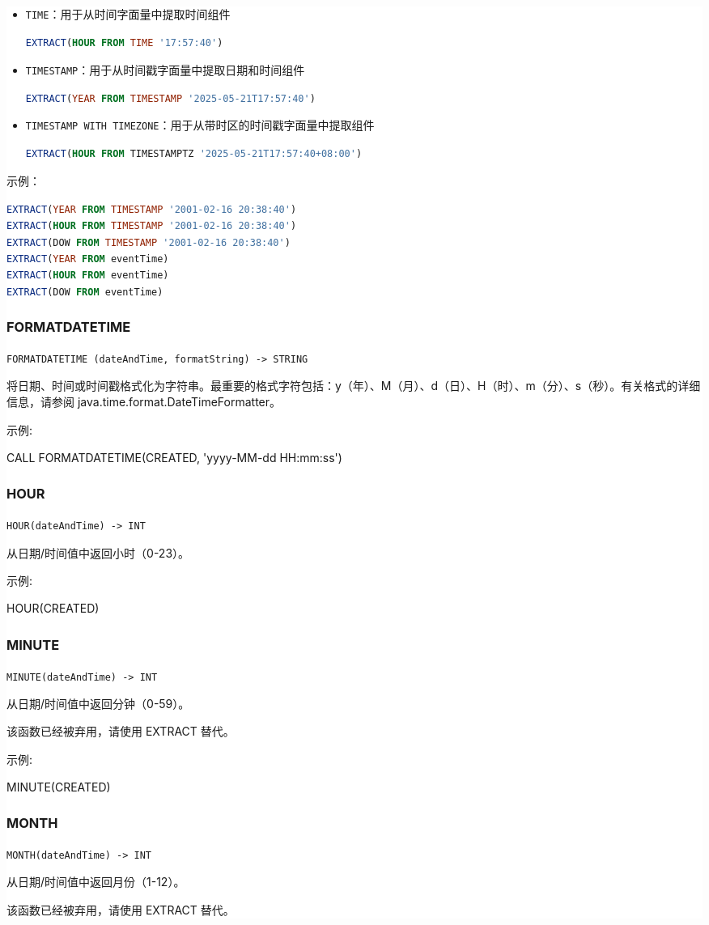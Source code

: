 - `TIME`：用于从时间字面量中提取时间组件
  ```sql
  EXTRACT(HOUR FROM TIME '17:57:40')
  ```

- `TIMESTAMP`：用于从时间戳字面量中提取日期和时间组件
  ```sql
  EXTRACT(YEAR FROM TIMESTAMP '2025-05-21T17:57:40')
  ```

- `TIMESTAMP WITH TIMEZONE`：用于从带时区的时间戳字面量中提取组件
  ```sql
  EXTRACT(HOUR FROM TIMESTAMPTZ '2025-05-21T17:57:40+08:00')
  ```

示例：

```sql
EXTRACT(YEAR FROM TIMESTAMP '2001-02-16 20:38:40')
EXTRACT(HOUR FROM TIMESTAMP '2001-02-16 20:38:40')
EXTRACT(DOW FROM TIMESTAMP '2001-02-16 20:38:40')
EXTRACT(YEAR FROM eventTime)
EXTRACT(HOUR FROM eventTime)
EXTRACT(DOW FROM eventTime)
```

### FORMATDATETIME

```FORMATDATETIME (dateAndTime, formatString) -> STRING```

将日期、时间或时间戳格式化为字符串。最重要的格式字符包括：y（年）、M（月）、d（日）、H（时）、m（分）、s（秒）。有关格式的详细信息，请参阅 java.time.format.DateTimeFormatter。



示例:

CALL FORMATDATETIME(CREATED, 'yyyy-MM-dd HH:mm:ss')

### HOUR

```HOUR(dateAndTime) -> INT```

从日期/时间值中返回小时（0-23）。

示例:

HOUR(CREATED)

### MINUTE

```MINUTE(dateAndTime) -> INT```

从日期/时间值中返回分钟（0-59）。

该函数已经被弃用，请使用 EXTRACT 替代。

示例:

MINUTE(CREATED)

### MONTH

```MONTH(dateAndTime) -> INT```

从日期/时间值中返回月份（1-12）。

该函数已经被弃用，请使用 EXTRACT 替代。
```